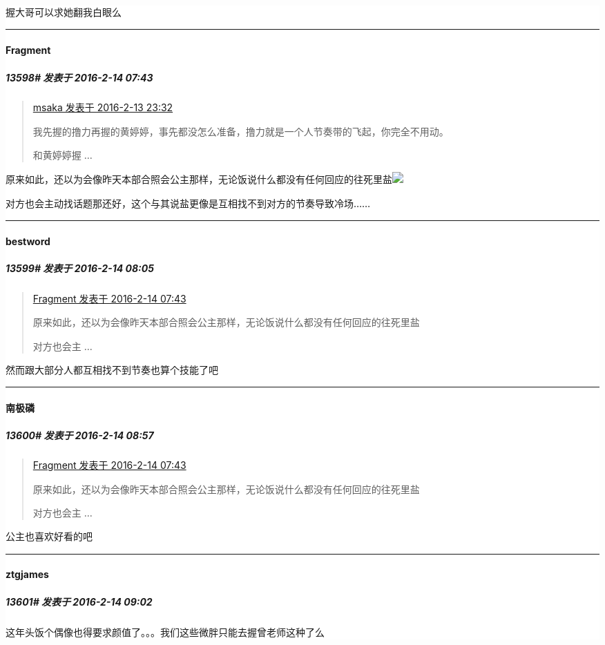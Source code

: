 
握大哥可以求她翻我白眼么


*****

####  Fragment  
##### 13598#       发表于 2016-2-14 07:43


<blockquote><a href="httphttps://bbs.saraba1st.com/2b/forum.php?mod=redirect&amp;goto=findpost&amp;pid=31563194&amp;ptid=1105387" target="_blank">msaka 发表于 2016-2-13 23:32</a>

我先握的撸力再握的黄婷婷，事先都没怎么准备，撸力就是一个人节奏带的飞起，你完全不用动。

和黄婷婷握 ...</blockquote>
原来如此，还以为会像昨天本部合照会公主那样，无论饭说什么都没有任何回应的往死里盐<img src="https://static.saraba1st.com/image/smiley/face/91.gif" referrerpolicy="no-referrer">

对方也会主动找话题那还好，这个与其说盐更像是互相找不到对方的节奏导致冷场……


*****

####  bestword  
##### 13599#       发表于 2016-2-14 08:05


<blockquote><a href="httphttps://bbs.saraba1st.com/2b/forum.php?mod=redirect&amp;goto=findpost&amp;pid=31564724&amp;ptid=1105387" target="_blank">Fragment 发表于 2016-2-14 07:43</a>

原来如此，还以为会像昨天本部合照会公主那样，无论饭说什么都没有任何回应的往死里盐

对方也会主 ...</blockquote>
然而跟大部分人都互相找不到节奏也算个技能了吧


*****

####  南极磷  
##### 13600#       发表于 2016-2-14 08:57


<blockquote><a href="httphttps://bbs.saraba1st.com/2b/forum.php?mod=redirect&amp;goto=findpost&amp;pid=31564724&amp;ptid=1105387" target="_blank">Fragment 发表于 2016-2-14 07:43</a>

原来如此，还以为会像昨天本部合照会公主那样，无论饭说什么都没有任何回应的往死里盐

对方也会主 ...</blockquote>
公主也喜欢好看的吧


*****

####  ztgjames  
##### 13601#       发表于 2016-2-14 09:02


这年头饭个偶像也得要求颜值了。。。我们这些微胖只能去握曾老师这种了么

